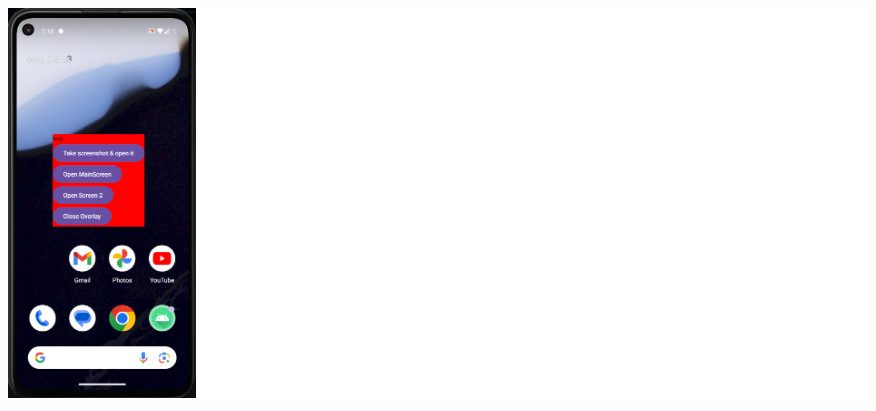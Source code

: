 <img src="/app/screenshots/screen4.png" alt="Floating composable without any activty open" height="390">&emsp;

